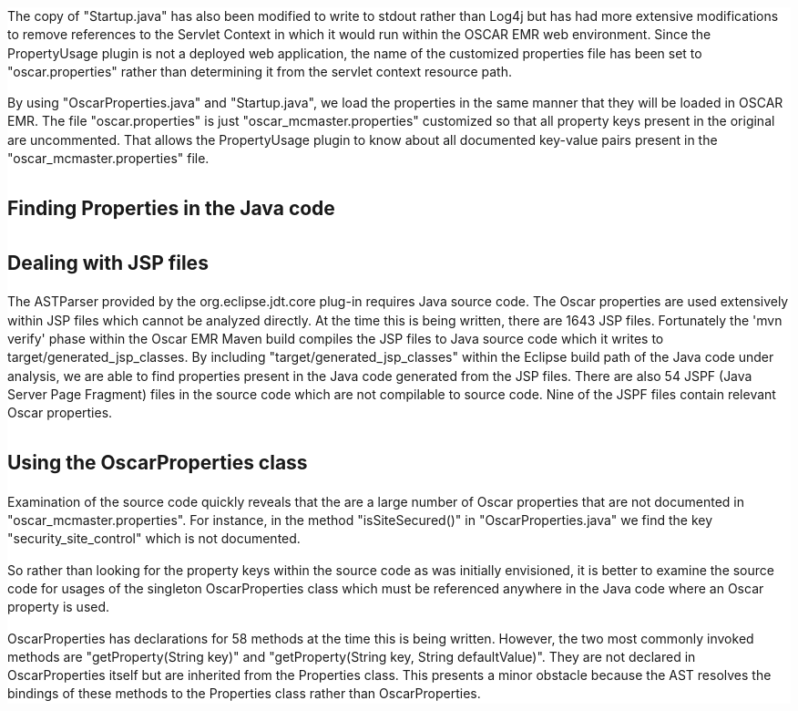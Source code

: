 The copy of "Startup.java" has also been modified to write to stdout
rather than Log4j but has had more extensive modifications to remove
references to the Servlet Context in which it would run within the
OSCAR EMR web environment.  Since the PropertyUsage plugin is not a
deployed web application, the name of the customized properties file
has been set to "oscar.properties" rather than determining it from the
servlet context resource path.

By using "OscarProperties.java" and "Startup.java", we load the
properties in the same manner that they will be loaded in OSCAR EMR.
The file "oscar.properties" is just "oscar_mcmaster.properties"
customized so that all property keys present in the original are
uncommented. That allows the PropertyUsage plugin to know about all
documented key-value pairs present in the "oscar_mcmaster.properties"
file.

Finding Properties in the Java code
-----------------------------------

Dealing with JSP files
----------------------

The ASTParser provided by the org.eclipse.jdt.core plug-in requires
Java source code.  The Oscar properties are used extensively within
JSP files which cannot be analyzed directly.  At the time this is
being written, there are 1643 JSP files.  Fortunately the 'mvn verify'
phase within the Oscar EMR Maven build compiles the JSP files to Java
source code which it writes to target/generated_jsp_classes.  By
including "target/generated_jsp_classes" within the Eclipse build path
of the Java code under analysis, we are able to find properties
present in the Java code generated from the JSP files.  There are also
54 JSPF (Java Server Page Fragment) files in the source code which are
not compilable to source code.  Nine of the JSPF files contain
relevant Oscar properties.


Using the OscarProperties class
-------------------------------

Examination of the source code quickly reveals that the are a large
number of Oscar properties that are not documented in
"oscar_mcmaster.properties".  For instance, in the method
"isSiteSecured()" in "OscarProperties.java" we find the key
"security_site_control" which is not documented.

So rather than looking for the property keys within the source code as
was initially envisioned, it is better to examine the source code for
usages of the singleton OscarProperties class which must be referenced
anywhere in the Java code where an Oscar property is used.

OscarProperties has declarations for 58 methods at the time this is
being written.  However, the two most commonly invoked methods are
"getProperty(String key)" and "getProperty(String key, String
defaultValue)".  They are not declared in OscarProperties itself but
are inherited from the Properties class.  This presents a minor
obstacle because the AST resolves the bindings of these methods to the
Properties class rather than OscarProperties.
